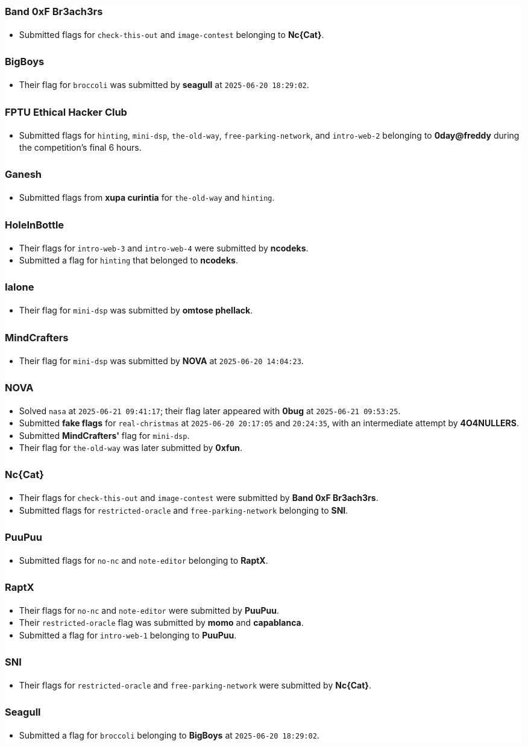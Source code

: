 ### Band 0xF Br3ach3rs
- Submitted flags for `check-this-out` and `image-contest` belonging to **Nc{Cat}**.

### BigBoys
- Their flag for `broccoli` was submitted by **seagull** at `2025-06-20 18:29:02`.

### FPTU Ethical Hacker Club
- Submitted flags for `hinting`, `mini-dsp`, `the-old-way`, `free-parking-network`, and `intro-web-2` belonging to **0day@freddy** during the competition’s final 6 hours.

### Ganesh
- Submitted flags from **xupa curintia** for `the-old-way` and `hinting`.

### HoleInBottle
- Their flags for `intro-web-3` and `intro-web-4` were submitted by **ncodeks**.
- Submitted a flag for `hinting` that belonged to **ncodeks**.

### Ialone
- Their flag for `mini-dsp` was submitted by **omtose phellack**.

### MindCrafters
- Their flag for `mini-dsp` was submitted by **NOVA** at `2025-06-20 14:04:23`.

### NOVA
- Solved `nasa` at `2025-06-21 09:41:17`; their flag later appeared with **0bug** at `2025-06-21 09:53:25`.
- Submitted **fake flags** for `real-christmas` at `2025-06-20 20:17:05` and `20:24:35`, with an intermediate attempt by **4O4NULLERS**.
- Submitted **MindCrafters'** flag for `mini-dsp`.
- Their flag for `the-old-way` was later submitted by **0xfun**.

### Nc{Cat}
- Their flags for `check-this-out` and `image-contest` were submitted by **Band 0xF Br3ach3rs**.
- Submitted flags for `restricted-oracle` and `free-parking-network` belonging to **SNI**.

### PuuPuu
- Submitted flags for `no-nc` and `note-editor` belonging to **RaptX**.

### RaptX
- Their flags for `no-nc` and `note-editor` were submitted by **PuuPuu**.
- Their `restricted-oracle` flag was submitted by **momo** and **capablanca**.
- Submitted a flag for `intro-web-1` belonging to **PuuPuu**.

### SNI
- Their flags for `restricted-oracle` and `free-parking-network` were submitted by **Nc{Cat}**.

### Seagull
- Submitted a flag for `broccoli` belonging to **BigBoys** at `2025-06-20 18:29:02`.
